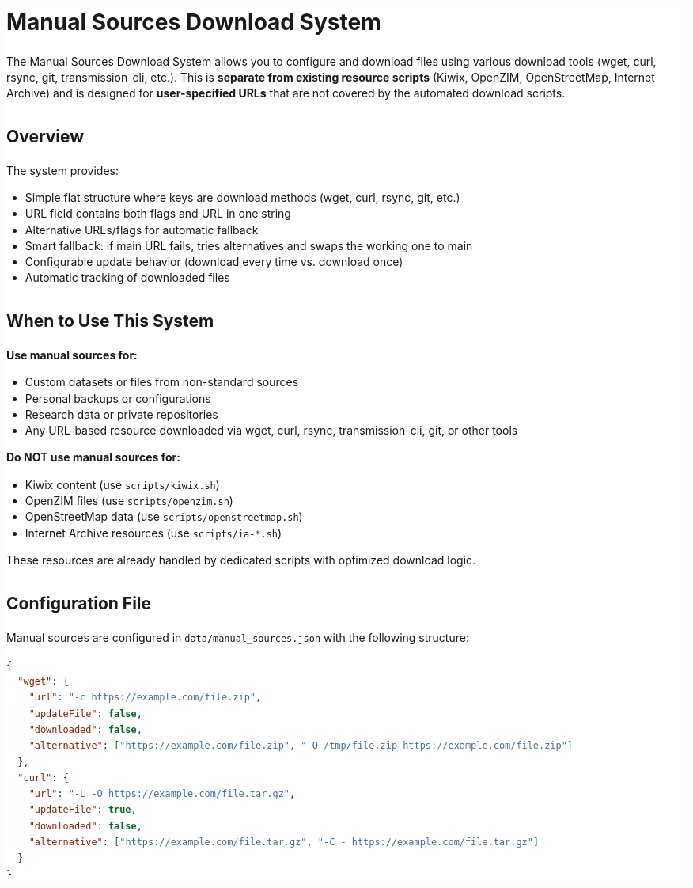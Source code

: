 # Manual Sources Download System

The Manual Sources Download System allows you to configure and download files using various download tools (wget, curl, rsync, git, transmission-cli, etc.). This is **separate from existing resource scripts** (Kiwix, OpenZIM, OpenStreetMap, Internet Archive) and is designed for **user-specified URLs** that are not covered by the automated download scripts.

## Overview

The system provides:
- Simple flat structure where keys are download methods (wget, curl, rsync, git, etc.)
- URL field contains both flags and URL in one string
- Alternative URLs/flags for automatic fallback
- Smart fallback: if main URL fails, tries alternatives and swaps the working one to main
- Configurable update behavior (download every time vs. download once)
- Automatic tracking of downloaded files

## When to Use This System

**Use manual sources for:**
- Custom datasets or files from non-standard sources
- Personal backups or configurations
- Research data or private repositories
- Any URL-based resource downloaded via wget, curl, rsync, transmission-cli, git, or other tools

**Do NOT use manual sources for:**
- Kiwix content (use `scripts/kiwix.sh`)
- OpenZIM files (use `scripts/openzim.sh`)
- OpenStreetMap data (use `scripts/openstreetmap.sh`)
- Internet Archive resources (use `scripts/ia-*.sh`)

These resources are already handled by dedicated scripts with optimized download logic.

## Configuration File

Manual sources are configured in `data/manual_sources.json` with the following structure:

```json
{
  "wget": {
    "url": "-c https://example.com/file.zip",
    "updateFile": false,
    "downloaded": false,
    "alternative": ["https://example.com/file.zip", "-O /tmp/file.zip https://example.com/file.zip"]
  },
  "curl": {
    "url": "-L -O https://example.com/file.tar.gz",
    "updateFile": true,
    "downloaded": false,
    "alternative": ["https://example.com/file.tar.gz", "-C - https://example.com/file.tar.gz"]
  }
}
```
